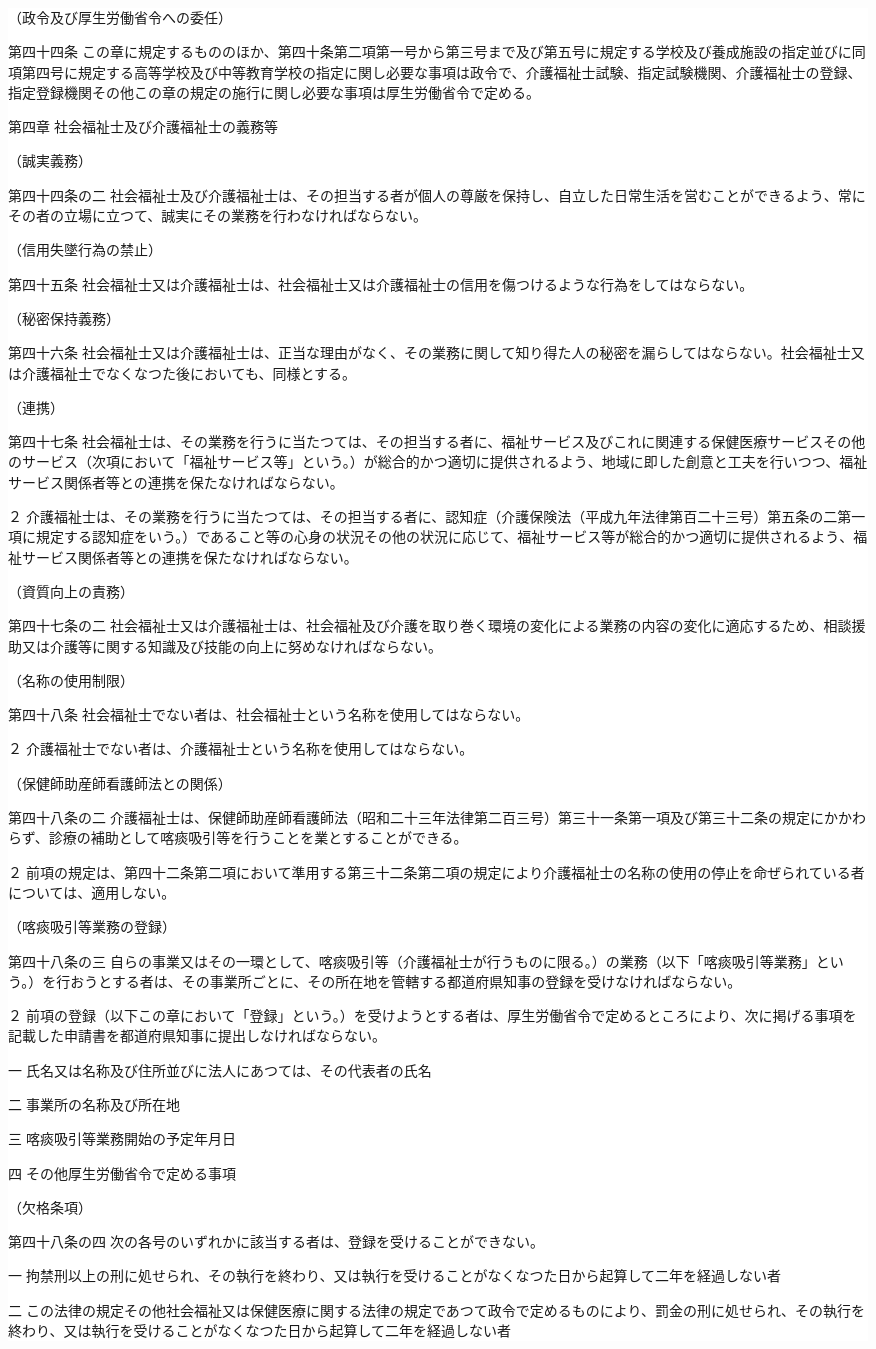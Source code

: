 （政令及び厚生労働省令への委任）

第四十四条 この章に規定するもののほか、第四十条第二項第一号から第三号まで及び第五号に規定する学校及び養成施設の指定並びに同項第四号に規定する高等学校及び中等教育学校の指定に関し必要な事項は政令で、介護福祉士試験、指定試験機関、介護福祉士の登録、指定登録機関その他この章の規定の施行に関し必要な事項は厚生労働省令で定める。

第四章 社会福祉士及び介護福祉士の義務等

（誠実義務）

第四十四条の二 社会福祉士及び介護福祉士は、その担当する者が個人の尊厳を保持し、自立した日常生活を営むことができるよう、常にその者の立場に立つて、誠実にその業務を行わなければならない。

（信用失墜行為の禁止）

第四十五条 社会福祉士又は介護福祉士は、社会福祉士又は介護福祉士の信用を傷つけるような行為をしてはならない。

（秘密保持義務）

第四十六条 社会福祉士又は介護福祉士は、正当な理由がなく、その業務に関して知り得た人の秘密を漏らしてはならない。社会福祉士又は介護福祉士でなくなつた後においても、同様とする。

（連携）

第四十七条 社会福祉士は、その業務を行うに当たつては、その担当する者に、福祉サービス及びこれに関連する保健医療サービスその他のサービス（次項において「福祉サービス等」という。）が総合的かつ適切に提供されるよう、地域に即した創意と工夫を行いつつ、福祉サービス関係者等との連携を保たなければならない。

２ 介護福祉士は、その業務を行うに当たつては、その担当する者に、認知症（介護保険法（平成九年法律第百二十三号）第五条の二第一項に規定する認知症をいう。）であること等の心身の状況その他の状況に応じて、福祉サービス等が総合的かつ適切に提供されるよう、福祉サービス関係者等との連携を保たなければならない。

（資質向上の責務）

第四十七条の二 社会福祉士又は介護福祉士は、社会福祉及び介護を取り巻く環境の変化による業務の内容の変化に適応するため、相談援助又は介護等に関する知識及び技能の向上に努めなければならない。

（名称の使用制限）

第四十八条 社会福祉士でない者は、社会福祉士という名称を使用してはならない。

２ 介護福祉士でない者は、介護福祉士という名称を使用してはならない。

（保健師助産師看護師法との関係）

第四十八条の二 介護福祉士は、保健師助産師看護師法（昭和二十三年法律第二百三号）第三十一条第一項及び第三十二条の規定にかかわらず、診療の補助として喀痰吸引等を行うことを業とすることができる。

２ 前項の規定は、第四十二条第二項において準用する第三十二条第二項の規定により介護福祉士の名称の使用の停止を命ぜられている者については、適用しない。

（喀痰吸引等業務の登録）

第四十八条の三 自らの事業又はその一環として、喀痰吸引等（介護福祉士が行うものに限る。）の業務（以下「喀痰吸引等業務」という。）を行おうとする者は、その事業所ごとに、その所在地を管轄する都道府県知事の登録を受けなければならない。

２ 前項の登録（以下この章において「登録」という。）を受けようとする者は、厚生労働省令で定めるところにより、次に掲げる事項を記載した申請書を都道府県知事に提出しなければならない。

一 氏名又は名称及び住所並びに法人にあつては、その代表者の氏名

二 事業所の名称及び所在地

三 喀痰吸引等業務開始の予定年月日

四 その他厚生労働省令で定める事項

（欠格条項）

第四十八条の四 次の各号のいずれかに該当する者は、登録を受けることができない。

一 拘禁刑以上の刑に処せられ、その執行を終わり、又は執行を受けることがなくなつた日から起算して二年を経過しない者

二 この法律の規定その他社会福祉又は保健医療に関する法律の規定であつて政令で定めるものにより、罰金の刑に処せられ、その執行を終わり、又は執行を受けることがなくなつた日から起算して二年を経過しない者
